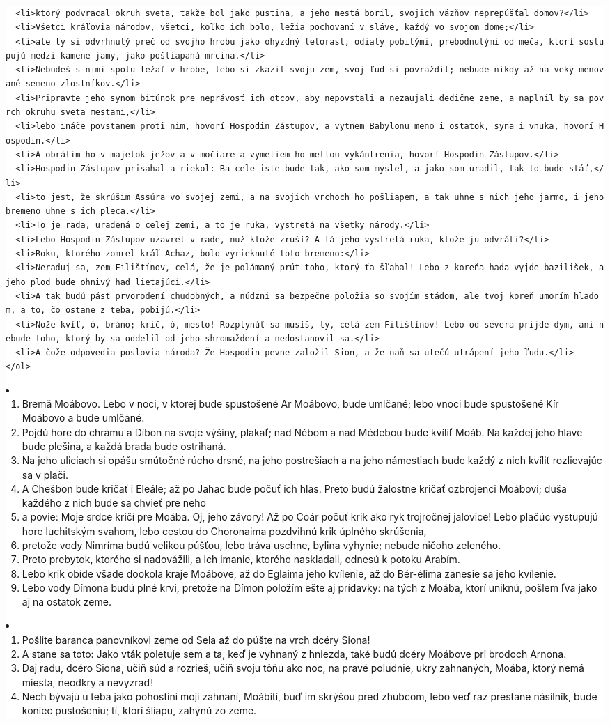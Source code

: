       <li>ktorý podvracal okruh sveta, takže bol jako pustina, a jeho mestá boril, svojich väzňov neprepúšťal domov?</li>
      <li>Všetci kráľovia národov, všetci, koľko ich bolo, ležia pochovaní v sláve, každý vo svojom dome;</li>
      <li>ale ty si odvrhnutý preč od svojho hrobu jako ohyzdný letorast, odiaty pobitými, prebodnutými od meča, ktorí sostupujú medzi kamene jamy, jako pošliapaná mrcina.</li>
      <li>Nebudeš s nimi spolu ležať v hrobe, lebo si zkazil svoju zem, svoj ľud si povraždil; nebude nikdy až na veky menované semeno zlostníkov.</li>
      <li>Pripravte jeho synom bitúnok pre neprávosť ich otcov, aby nepovstali a nezaujali dedične zeme, a naplnil by sa povrch okruhu sveta mestami,</li>
      <li>lebo ináče povstanem proti nim, hovorí Hospodin Zástupov, a vytnem Babylonu meno i ostatok, syna i vnuka, hovorí Hospodin.</li>
      <li>A obrátim ho v majetok ježov a v močiare a vymetiem ho metlou vykántrenia, hovorí Hospodin Zástupov.</li>
      <li>Hospodin Zástupov prisahal a riekol: Ba cele iste bude tak, ako som myslel, a jako som uradil, tak to bude stáť,</li>
      <li>to jest, že skrúšim Assúra vo svojej zemi, a na svojich vrchoch ho pošliapem, a tak uhne s nich jeho jarmo, i jeho bremeno uhne s ich pleca.</li>
      <li>To je rada, uradená o celej zemi, a to je ruka, vystretá na všetky národy.</li>
      <li>Lebo Hospodin Zástupov uzavrel v rade, nuž ktože zruší? A tá jeho vystretá ruka, ktože ju odvráti?</li>
      <li>Roku, ktorého zomrel kráľ Achaz, bolo vyrieknuté toto bremeno:</li>
      <li>Neraduj sa, zem Filištínov, celá, že je polámaný prút toho, ktorý ťa šľahal! Lebo z koreňa hada vyjde bazilišek, a jeho plod bude ohnivý had lietajúci.</li>
      <li>A tak budú pásť prvorodení chudobných, a núdzni sa bezpečne položia so svojím stádom, ale tvoj koreň umorím hladom, a to, čo ostane z teba, pobijú.</li>
      <li>Nože kvíľ, ó, bráno; krič, ó, mesto! Rozplynúť sa musíš, ty, celá zem Filištínov! Lebo od severa prijde dym, ani nebude toho, ktorý by sa oddelil od jeho shromaždení a nedostanovil sa.</li>
      <li>A čože odpovedia poslovia národa? Že Hospodin pevne založil Sion, a že naň sa utečú utrápení jeho ľudu.</li>
    </ol>
  </li>
  <li>
    <ol>
      <li>Bremä Moábovo. Lebo v noci, v ktorej bude spustošené Ar Moábovo, bude umlčané; lebo vnoci bude spustošené Kír Moábovo a bude umlčané.</li>
      <li>Pojdú hore do chrámu a Díbon na svoje výšiny, plakať; nad Nébom a nad Médebou bude kvíliť Moáb. Na každej jeho hlave bude plešina, a každá brada bude ostrihaná.</li>
      <li>Na jeho uliciach si opášu smútočné rúcho drsné, na jeho postrešiach a na jeho námestiach bude každý z nich kvíliť rozlievajúc sa v plači.</li>
      <li>A Chešbon bude kričať i Eleále; až po Jahac bude počuť ich hlas. Preto budú žalostne kričať ozbrojenci Moábovi; duša každého z nich bude sa chvieť pre neho</li>
      <li>a povie: Moje srdce kričí pre Moába. Oj, jeho závory! Až po Coár počuť krik ako ryk trojročnej jalovice! Lebo plačúc vystupujú hore luchitským svahom, lebo cestou do Choronaima pozdvihnú krik úplného skrúšenia,</li>
      <li>pretože vody Nimríma budú velikou púšťou, lebo tráva uschne, bylina vyhynie; nebude ničoho zeleného.</li>
      <li>Preto prebytok, ktorého si nadovážili, a ich imanie, ktorého naskladali, odnesú k potoku Arabím.</li>
      <li>Lebo krik obíde všade dookola kraje Moábove, až do Eglaima jeho kvílenie, až do Bér-élima zanesie sa jeho kvílenie.</li>
      <li>Lebo vody Dímona budú plné krvi, pretože na Dímon položím ešte aj prídavky: na tých z Moába, ktorí uniknú, pošlem ľva jako aj na ostatok zeme.</li>
    </ol>
  </li>
  <li>
    <ol>
      <li>Pošlite baranca panovníkovi zeme od Sela až do púšte na vrch dcéry Siona!</li>
      <li>A stane sa toto: Jako vták poletuje sem a ta, keď je vyhnaný z hniezda, také budú dcéry Moábove pri brodoch Arnona.</li>
      <li>Daj radu, dcéro Siona, učiň súd a rozrieš, učiň svoju tôňu ako noc, na pravé poludnie, ukry zahnaných, Moába, ktorý nemá miesta, neodkry a nevyzraď!</li>
      <li>Nech bývajú u teba jako pohostíni moji zahnaní, Moábiti, buď im skrýšou pred zhubcom, lebo veď raz prestane násilník, bude koniec pustošeniu; tí, ktorí šliapu, zahynú zo zeme.</li>